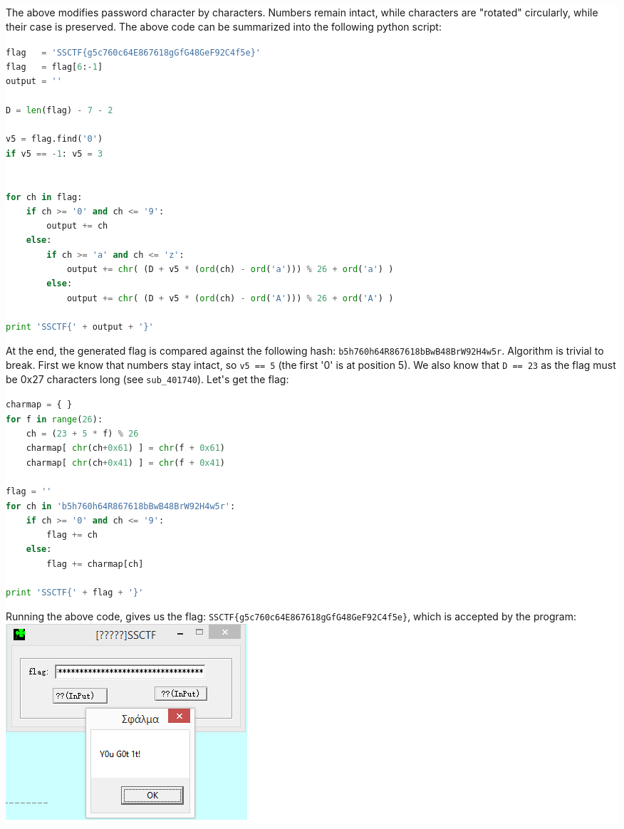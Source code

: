 The above modifies password character by characters. Numbers remain intact, while
characters are "rotated" circularly, while their case is preserved. The above code
can be summarized into the following python script:
```Python
flag   = 'SSCTF{g5c760c64E867618gGfG48GeF92C4f5e}'
flag   = flag[6:-1]
output = ''

D = len(flag) - 7 - 2

v5 = flag.find('0')
if v5 == -1: v5 = 3


for ch in flag:
    if ch >= '0' and ch <= '9':
        output += ch
    else:
        if ch >= 'a' and ch <= 'z':
            output += chr( (D + v5 * (ord(ch) - ord('a'))) % 26 + ord('a') )
        else:
            output += chr( (D + v5 * (ord(ch) - ord('A'))) % 26 + ord('A') )

print 'SSCTF{' + output + '}'
```    

At the end, the generated flag is compared against the following hash: 
`b5h760h64R867618bBwB48BrW92H4w5r`. Algorithm is trivial to break. First we know that
numbers stay intact, so `v5 == 5` (the first '0' is at position 5). We also know that
`D == 23` as the flag must be 0x27 characters long (see `sub_401740`). Let's get the
flag:
```python
charmap = { }
for f in range(26):
    ch = (23 + 5 * f) % 26
    charmap[ chr(ch+0x61) ] = chr(f + 0x61)
    charmap[ chr(ch+0x41) ] = chr(f + 0x41)

flag = ''
for ch in 'b5h760h64R867618bBwB48BrW92H4w5r':
    if ch >= '0' and ch <= '9':
        flag += ch
    else:
        flag += charmap[ch]
    
print 'SSCTF{' + flag + '}'
```

Running the above code, gives us the flag: `SSCTF{g5c760c64E867618gGfG48GeF92C4f5e}`,
which is accepted by the program:
![alt text](./image_2.png  "")